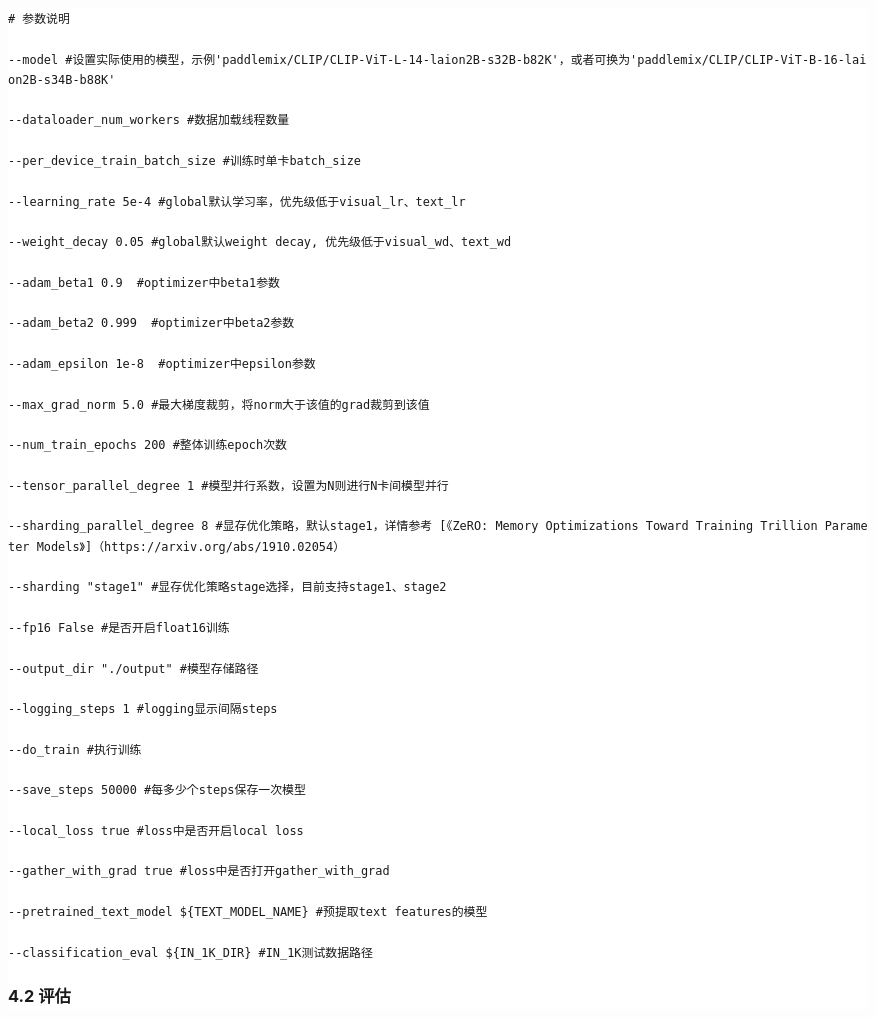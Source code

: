 
```
# 参数说明

--model #设置实际使用的模型，示例'paddlemix/CLIP/CLIP-ViT-L-14-laion2B-s32B-b82K'，或者可换为'paddlemix/CLIP/CLIP-ViT-B-16-laion2B-s34B-b88K'

--dataloader_num_workers #数据加载线程数量

--per_device_train_batch_size #训练时单卡batch_size

--learning_rate 5e-4 #global默认学习率，优先级低于visual_lr、text_lr

--weight_decay 0.05 #global默认weight decay, 优先级低于visual_wd、text_wd

--adam_beta1 0.9  #optimizer中beta1参数

--adam_beta2 0.999  #optimizer中beta2参数

--adam_epsilon 1e-8  #optimizer中epsilon参数

--max_grad_norm 5.0 #最大梯度裁剪，将norm大于该值的grad裁剪到该值

--num_train_epochs 200 #整体训练epoch次数

--tensor_parallel_degree 1 #模型并行系数，设置为N则进行N卡间模型并行

--sharding_parallel_degree 8 #显存优化策略，默认stage1，详情参考 [《ZeRO: Memory Optimizations Toward Training Trillion Parameter Models》]（https://arxiv.org/abs/1910.02054）

--sharding "stage1" #显存优化策略stage选择，目前支持stage1、stage2

--fp16 False #是否开启float16训练

--output_dir "./output" #模型存储路径

--logging_steps 1 #logging显示间隔steps

--do_train #执行训练

--save_steps 50000 #每多少个steps保存一次模型

--local_loss true #loss中是否开启local loss

--gather_with_grad true #loss中是否打开gather_with_grad

--pretrained_text_model ${TEXT_MODEL_NAME} #预提取text features的模型

--classification_eval ${IN_1K_DIR} #IN_1K测试数据路径
```

### 4.2 评估
